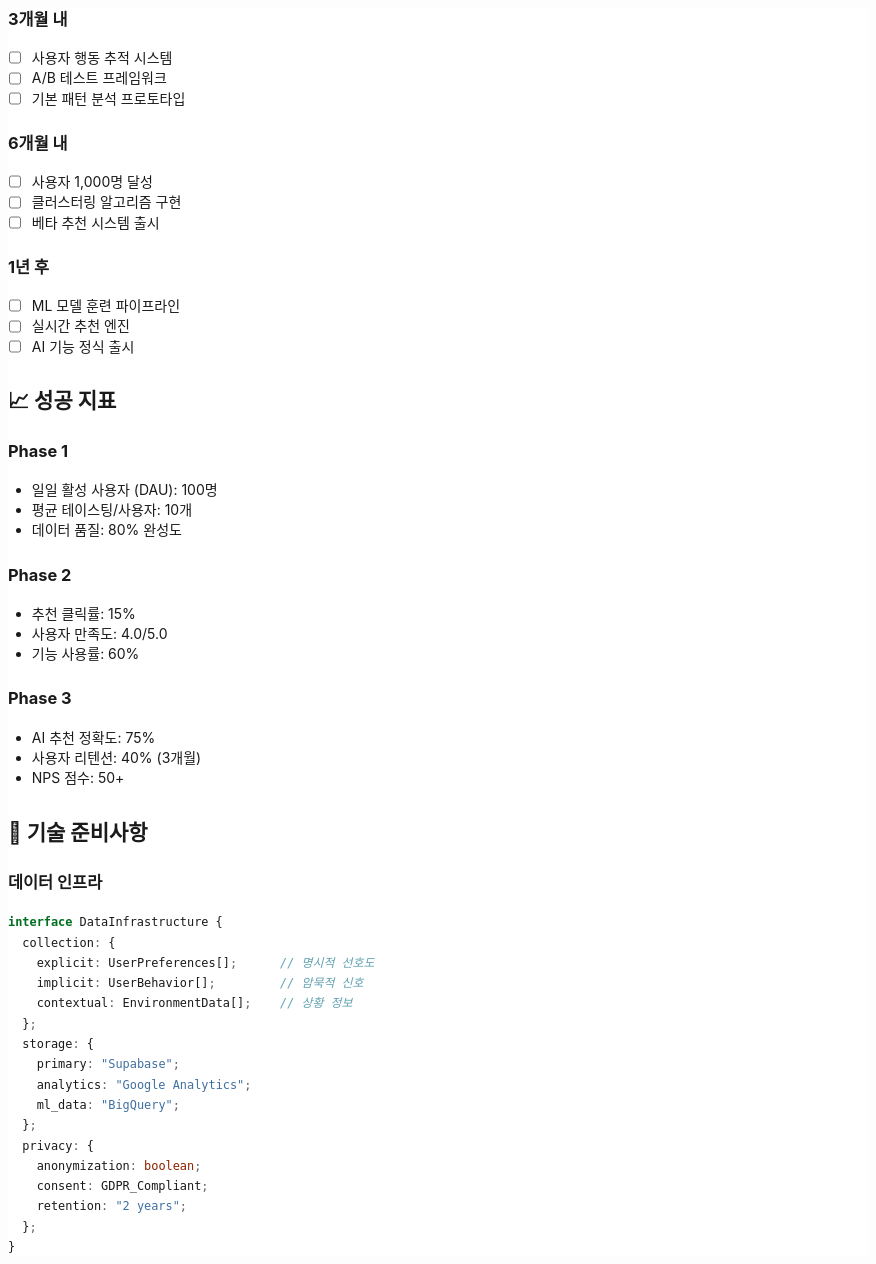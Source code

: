 ### 3개월 내
- [ ] 사용자 행동 추적 시스템
- [ ] A/B 테스트 프레임워크
- [ ] 기본 패턴 분석 프로토타입

### 6개월 내
- [ ] 사용자 1,000명 달성
- [ ] 클러스터링 알고리즘 구현
- [ ] 베타 추천 시스템 출시

### 1년 후
- [ ] ML 모델 훈련 파이프라인
- [ ] 실시간 추천 엔진
- [ ] AI 기능 정식 출시

## 📈 성공 지표

### Phase 1
- 일일 활성 사용자 (DAU): 100명
- 평균 테이스팅/사용자: 10개
- 데이터 품질: 80% 완성도

### Phase 2
- 추천 클릭률: 15%
- 사용자 만족도: 4.0/5.0
- 기능 사용률: 60%

### Phase 3
- AI 추천 정확도: 75%
- 사용자 리텐션: 40% (3개월)
- NPS 점수: 50+

## 🚀 기술 준비사항

### 데이터 인프라
```typescript
interface DataInfrastructure {
  collection: {
    explicit: UserPreferences[];      // 명시적 선호도
    implicit: UserBehavior[];         // 암묵적 신호
    contextual: EnvironmentData[];    // 상황 정보
  };
  storage: {
    primary: "Supabase";
    analytics: "Google Analytics";
    ml_data: "BigQuery";
  };
  privacy: {
    anonymization: boolean;
    consent: GDPR_Compliant;
    retention: "2 years";
  };
}
```

